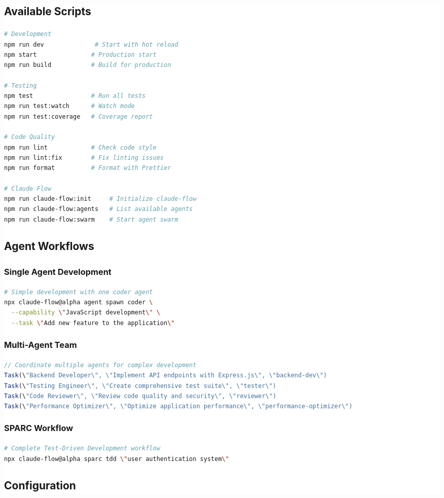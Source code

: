 ## Available Scripts

```bash
# Development
npm run dev              # Start with hot reload
npm start               # Production start
npm run build           # Build for production

# Testing
npm test                # Run all tests
npm run test:watch      # Watch mode
npm run test:coverage   # Coverage report

# Code Quality
npm run lint            # Check code style
npm run lint:fix        # Fix linting issues
npm run format          # Format with Prettier

# Claude Flow
npm run claude-flow:init     # Initialize claude-flow
npm run claude-flow:agents   # List available agents
npm run claude-flow:swarm    # Start agent swarm
```

## Agent Workflows

### Single Agent Development
```bash
# Simple development with one coder agent
npx claude-flow@alpha agent spawn coder \
  --capability \"JavaScript development\" \
  --task \"Add new feature to the application\"
```

### Multi-Agent Team
```javascript
// Coordinate multiple agents for complex development
Task(\"Backend Developer\", \"Implement API endpoints with Express.js\", \"backend-dev\")
Task(\"Testing Engineer\", \"Create comprehensive test suite\", \"tester\")
Task(\"Code Reviewer\", \"Review code quality and security\", \"reviewer\")
Task(\"Performance Optimizer\", \"Optimize application performance\", \"performance-optimizer\")
```

### SPARC Workflow
```bash
# Complete Test-Driven Development workflow
npx claude-flow@alpha sparc tdd \"user authentication system\"
```

## Configuration
